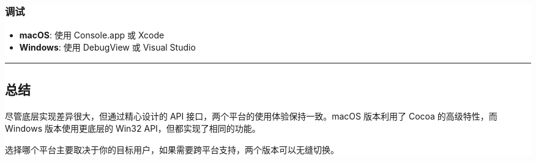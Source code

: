 ### 调试
- **macOS**: 使用 Console.app 或 Xcode
- **Windows**: 使用 DebugView 或 Visual Studio

---

## 总结

尽管底层实现差异很大，但通过精心设计的 API 接口，两个平台的使用体验保持一致。macOS 版本利用了 Cocoa 的高级特性，而 Windows 版本使用更底层的 Win32 API，但都实现了相同的功能。

选择哪个平台主要取决于你的目标用户，如果需要跨平台支持，两个版本可以无缝切换。

